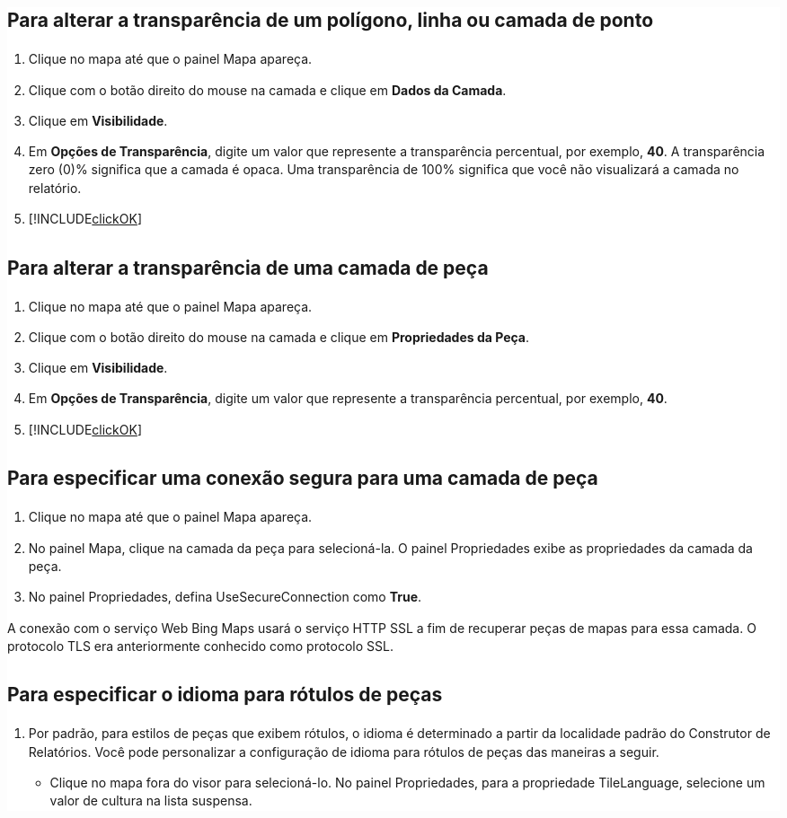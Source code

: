 ##  <a name="to-change-the-transparency-of-a-polygon-line-or-point-layer"></a><a name="Transparency"></a> Para alterar a transparência de um polígono, linha ou camada de ponto  
  
1.  Clique no mapa até que o painel Mapa apareça.  
  
2.  Clique com o botão direito do mouse na camada e clique em **Dados da Camada**.  
  
3.  Clique em **Visibilidade**.  
  
4.  Em **Opções de Transparência**, digite um valor que represente a transparência percentual, por exemplo, **40**. A transparência zero (0)% significa que a camada é opaca. Uma transparência de 100% significa que você não visualizará a camada no relatório.  
  
5.  [!INCLUDE[clickOK](../../includes/clickok-md.md)]  
  
##  <a name="to-change-the-transparency-of-a-tile-layer"></a><a name="TileTransparency"></a> Para alterar a transparência de uma camada de peça  
  
1.  Clique no mapa até que o painel Mapa apareça.  
  
2.  Clique com o botão direito do mouse na camada e clique em **Propriedades da Peça**.  
  
3.  Clique em **Visibilidade**.  
  
4.  Em **Opções de Transparência**, digite um valor que represente a transparência percentual, por exemplo, **40**.  
  
5.  [!INCLUDE[clickOK](../../includes/clickok-md.md)]  
  
##  <a name="to-specify-a-secure-connection-for-a-tile-layer"></a><a name="Secure"></a> Para especificar uma conexão segura para uma camada de peça  
  
1.  Clique no mapa até que o painel Mapa apareça.  
  
2.  No painel Mapa, clique na camada da peça para selecioná-la. O painel Propriedades exibe as propriedades da camada da peça.  
  
3.  No painel Propriedades, defina UseSecureConnection como **True**.  
  
 A conexão com o serviço Web Bing Maps usará o serviço HTTP SSL a fim de recuperar peças de mapas para essa camada. O protocolo TLS era anteriormente conhecido como protocolo SSL.
  
##  <a name="to-specify-the-language-for-tile-labels"></a><a name="Language"></a> Para especificar o idioma para rótulos de peças  
  
1.  Por padrão, para estilos de peças que exibem rótulos, o idioma é determinado a partir da localidade padrão do Construtor de Relatórios. Você pode personalizar a configuração de idioma para rótulos de peças das maneiras a seguir.  
  
    -   Clique no mapa fora do visor para selecioná-lo. No painel Propriedades, para a propriedade TileLanguage, selecione um valor de cultura na lista suspensa.  
  